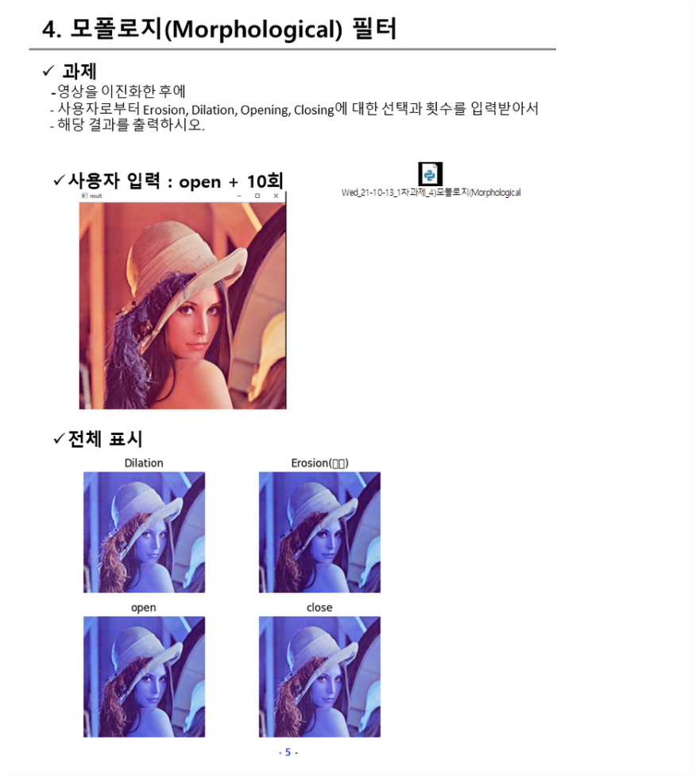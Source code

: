   <p> <img src="https://github.com/ByeongKeun/Industrial-AI/blob/master/images/2021_2_vision_no1_14.PNG" border="0" width="720" height="960"> </p>
